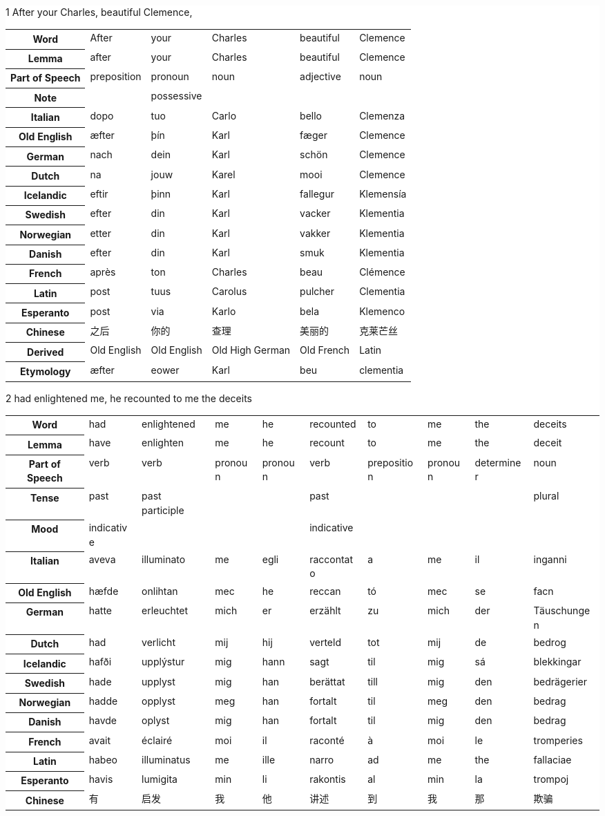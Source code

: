 1 After your Charles, beautiful Clemence,

<table>
<tr><th>Word</th><td>After</td><td>your</td><td>Charles</td><td>beautiful</td><td>Clemence</td></tr>
<tr><th>Lemma</th><td>after</td><td>your</td><td>Charles</td><td>beautiful</td><td>Clemence</td></tr>
<tr><th>Part of Speech</th><td>preposition</td><td>pronoun</td><td>noun</td><td>adjective</td><td>noun</td></tr>
<tr><th>Note</th><td></td><td>possessive</td><td></td><td></td><td></td></tr>
<tr><th>Italian</th><td>dopo</td><td>tuo</td><td>Carlo</td><td>bello</td><td>Clemenza</td></tr>
<tr><th>Old English</th><td>æfter</td><td>þín</td><td>Karl</td><td>fæger</td><td>Clemence</td></tr>
<tr><th>German</th><td>nach</td><td>dein</td><td>Karl</td><td>schön</td><td>Clemence</td></tr>
<tr><th>Dutch</th><td>na</td><td>jouw</td><td>Karel</td><td>mooi</td><td>Clemence</td></tr>
<tr><th>Icelandic</th><td>eftir</td><td>þinn</td><td>Karl</td><td>fallegur</td><td>Klemensía</td></tr>
<tr><th>Swedish</th><td>efter</td><td>din</td><td>Karl</td><td>vacker</td><td>Klementia</td></tr>
<tr><th>Norwegian</th><td>etter</td><td>din</td><td>Karl</td><td>vakker</td><td>Klementia</td></tr>
<tr><th>Danish</th><td>efter</td><td>din</td><td>Karl</td><td>smuk</td><td>Klementia</td></tr>
<tr><th>French</th><td>après</td><td>ton</td><td>Charles</td><td>beau</td><td>Clémence</td></tr>
<tr><th>Latin</th><td>post</td><td>tuus</td><td>Carolus</td><td>pulcher</td><td>Clementia</td></tr>
<tr><th>Esperanto</th><td>post</td><td>via</td><td>Karlo</td><td>bela</td><td>Klemenco</td></tr>
<tr><th>Chinese</th><td>之后</td><td>你的</td><td>查理</td><td>美丽的</td><td>克莱芒丝</td></tr>
<tr><th>Derived</th><td>Old English</td><td>Old English</td><td>Old High German</td><td>Old French</td><td>Latin</td></tr>
<tr><th>Etymology</th><td>æfter</td><td>eower</td><td>Karl</td><td>beu</td><td>clementia</td></tr>
</table>

2 had enlightened me, he recounted to me the deceits

<table>
<tr><th>Word</th><td>had</td><td>enlightened</td><td>me</td><td>he</td><td>recounted</td><td>to</td><td>me</td><td>the</td><td>deceits</td></tr>
<tr><th>Lemma</th><td>have</td><td>enlighten</td><td>me</td><td>he</td><td>recount</td><td>to</td><td>me</td><td>the</td><td>deceit</td></tr>
<tr><th>Part of Speech</th><td>verb</td><td>verb</td><td>pronoun</td><td>pronoun</td><td>verb</td><td>preposition</td><td>pronoun</td><td>determiner</td><td>noun</td></tr>
<tr><th>Tense</th><td>past</td><td>past participle</td><td></td><td></td><td>past</td><td></td><td></td><td></td><td>plural</td></tr>
<tr><th>Mood</th><td>indicative</td><td></td><td></td><td></td><td>indicative</td><td></td><td></td><td></td><td></td></tr>
<tr><th>Italian</th><td>aveva</td><td>illuminato</td><td>me</td><td>egli</td><td>raccontato</td><td>a</td><td>me</td><td>il</td><td>inganni</td></tr>
<tr><th>Old English</th><td>hæfde</td><td>onlihtan</td><td>mec</td><td>he</td><td>reccan</td><td>tó</td><td>mec</td><td>se</td><td>facn</td></tr>
<tr><th>German</th><td>hatte</td><td>erleuchtet</td><td>mich</td><td>er</td><td>erzählt</td><td>zu</td><td>mich</td><td>der</td><td>Täuschungen</td></tr>
<tr><th>Dutch</th><td>had</td><td>verlicht</td><td>mij</td><td>hij</td><td>verteld</td><td>tot</td><td>mij</td><td>de</td><td>bedrog</td></tr>
<tr><th>Icelandic</th><td>hafði</td><td>upplýstur</td><td>mig</td><td>hann</td><td>sagt</td><td>til</td><td>mig</td><td>sá</td><td>blekkingar</td></tr>
<tr><th>Swedish</th><td>hade</td><td>upplyst</td><td>mig</td><td>han</td><td>berättat</td><td>till</td><td>mig</td><td>den</td><td>bedrägerier</td></tr>
<tr><th>Norwegian</th><td>hadde</td><td>opplyst</td><td>meg</td><td>han</td><td>fortalt</td><td>til</td><td>meg</td><td>den</td><td>bedrag</td></tr>
<tr><th>Danish</th><td>havde</td><td>oplyst</td><td>mig</td><td>han</td><td>fortalt</td><td>til</td><td>mig</td><td>den</td><td>bedrag</td></tr>
<tr><th>French</th><td>avait</td><td>éclairé</td><td>moi</td><td>il</td><td>raconté</td><td>à</td><td>moi</td><td>le</td><td>tromperies</td></tr>
<tr><th>Latin</th><td>habeo</td><td>illuminatus</td><td>me</td><td>ille</td><td>narro</td><td>ad</td><td>me</td><td>the</td><td>fallaciae</td></tr>
<tr><th>Esperanto</th><td>havis</td><td>lumigita</td><td>min</td><td>li</td><td>rakontis</td><td>al</td><td>min</td><td>la</td><td>trompoj</td></tr>
<tr><th>Chinese</th><td>有</td><td>启发</td><td>我</td><td>他</td><td>讲述</td><td>到</td><td>我</td><td>那</td><td>欺骗</td></tr>